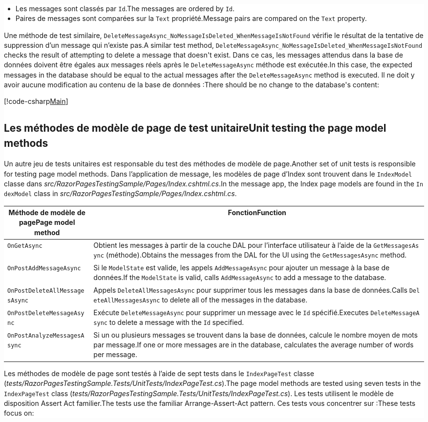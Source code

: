 * <span data-ttu-id="c5f67-198">Les messages sont classés par `Id`.</span><span class="sxs-lookup"><span data-stu-id="c5f67-198">The messages are ordered by `Id`.</span></span>
* <span data-ttu-id="c5f67-199">Paires de messages sont comparées sur la `Text` propriété.</span><span class="sxs-lookup"><span data-stu-id="c5f67-199">Message pairs are compared on the `Text` property.</span></span>

<span data-ttu-id="c5f67-200">Une méthode de test similaire, `DeleteMessageAsync_NoMessageIsDeleted_WhenMessageIsNotFound` vérifie le résultat de la tentative de suppression d’un message qui n’existe pas.</span><span class="sxs-lookup"><span data-stu-id="c5f67-200">A similar test method, `DeleteMessageAsync_NoMessageIsDeleted_WhenMessageIsNotFound` checks the result of attempting to delete a message that doesn't exist.</span></span> <span data-ttu-id="c5f67-201">Dans ce cas, les messages attendus dans la base de données doivent être égales aux messages réels après le `DeleteMessageAsync` méthode est exécutée.</span><span class="sxs-lookup"><span data-stu-id="c5f67-201">In this case, the expected messages in the database should be equal to the actual messages after the `DeleteMessageAsync` method is executed.</span></span> <span data-ttu-id="c5f67-202">Il ne doit y avoir aucune modification au contenu de la base de données :</span><span class="sxs-lookup"><span data-stu-id="c5f67-202">There should be no change to the database's content:</span></span>

[!code-csharp[Main](razor-pages-testing/sample/tests/RazorPagesTestingSample.Tests/UnitTests/DataAccessLayerTest.cs?name=snippet4)]

## <a name="unit-testing-the-page-model-methods"></a><span data-ttu-id="c5f67-203">Les méthodes de modèle de page de test unitaire</span><span class="sxs-lookup"><span data-stu-id="c5f67-203">Unit testing the page model methods</span></span>

<span data-ttu-id="c5f67-204">Un autre jeu de tests unitaires est responsable du test des méthodes de modèle de page.</span><span class="sxs-lookup"><span data-stu-id="c5f67-204">Another set of unit tests is responsible for testing page model methods.</span></span> <span data-ttu-id="c5f67-205">Dans l’application de message, les modèles de page d’Index sont trouvent dans le `IndexModel` classe dans *src/RazorPagesTestingSample/Pages/Index.cshtml.cs*.</span><span class="sxs-lookup"><span data-stu-id="c5f67-205">In the message app, the Index page models are found in the `IndexModel` class in *src/RazorPagesTestingSample/Pages/Index.cshtml.cs*.</span></span>

| <span data-ttu-id="c5f67-206">Méthode de modèle de page</span><span class="sxs-lookup"><span data-stu-id="c5f67-206">Page model method</span></span> | <span data-ttu-id="c5f67-207">Fonction</span><span class="sxs-lookup"><span data-stu-id="c5f67-207">Function</span></span> |
| ----------------- | -------- | 
| `OnGetAsync` | <span data-ttu-id="c5f67-208">Obtient les messages à partir de la couche DAL pour l’interface utilisateur à l’aide de la `GetMessagesAsync` (méthode).</span><span class="sxs-lookup"><span data-stu-id="c5f67-208">Obtains the messages from the DAL for the UI using the `GetMessagesAsync` method.</span></span> |
| `OnPostAddMessageAsync` | <span data-ttu-id="c5f67-209">Si le `ModelState` est valide, les appels `AddMessageAsync` pour ajouter un message à la base de données.</span><span class="sxs-lookup"><span data-stu-id="c5f67-209">If the `ModelState` is valid, calls `AddMessageAsync` to add a message to the database.</span></span> | 
| `OnPostDeleteAllMessagesAsync` | <span data-ttu-id="c5f67-210">Appels `DeleteAllMessagesAsync` pour supprimer tous les messages dans la base de données.</span><span class="sxs-lookup"><span data-stu-id="c5f67-210">Calls `DeleteAllMessagesAsync` to delete all of the messages in the database.</span></span> |
| `OnPostDeleteMessageAsync` | <span data-ttu-id="c5f67-211">Exécute `DeleteMessageAsync` pour supprimer un message avec le `Id` spécifié.</span><span class="sxs-lookup"><span data-stu-id="c5f67-211">Executes `DeleteMessageAsync` to delete a message with the `Id` specified.</span></span> |
| `OnPostAnalyzeMessagesAsync` | <span data-ttu-id="c5f67-212">Si un ou plusieurs messages se trouvent dans la base de données, calcule le nombre moyen de mots par message.</span><span class="sxs-lookup"><span data-stu-id="c5f67-212">If one or more messages are in the database, calculates the average number of words per message.</span></span> |

<span data-ttu-id="c5f67-213">Les méthodes de modèle de page sont testés à l’aide de sept tests dans le `IndexPageTest` classe (*tests/RazorPagesTestingSample.Tests/UnitTests/IndexPageTest.cs*).</span><span class="sxs-lookup"><span data-stu-id="c5f67-213">The page model methods are tested using seven tests in the `IndexPageTest` class (*tests/RazorPagesTestingSample.Tests/UnitTests/IndexPageTest.cs*).</span></span> <span data-ttu-id="c5f67-214">Les tests utilisent le modèle de disposition Assert Act familier.</span><span class="sxs-lookup"><span data-stu-id="c5f67-214">The tests use the familiar Arrange-Assert-Act pattern.</span></span> <span data-ttu-id="c5f67-215">Ces tests vous concentrer sur :</span><span class="sxs-lookup"><span data-stu-id="c5f67-215">These tests focus on:</span></span>
